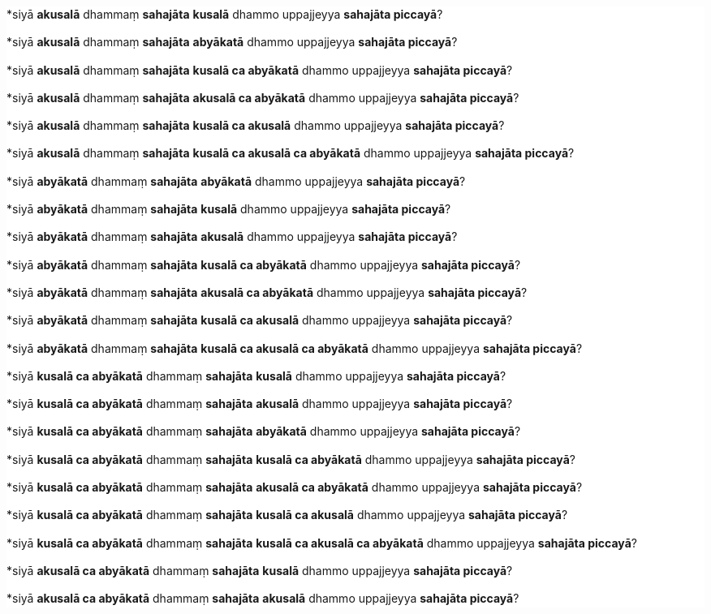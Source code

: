    *siyā **akusalā** dhammaṃ **sahajāta** **kusalā** dhammo uppajjeyya **sahajāta piccayā**?

   *siyā **akusalā** dhammaṃ **sahajāta** **abyākatā** dhammo uppajjeyya **sahajāta piccayā**?

   *siyā **akusalā** dhammaṃ **sahajāta** **kusalā ca abyākatā** dhammo uppajjeyya **sahajāta piccayā**?

   *siyā **akusalā** dhammaṃ **sahajāta** **akusalā ca abyākatā** dhammo uppajjeyya **sahajāta piccayā**?

   *siyā **akusalā** dhammaṃ **sahajāta** **kusalā ca akusalā** dhammo uppajjeyya **sahajāta piccayā**?

   *siyā **akusalā** dhammaṃ **sahajāta** **kusalā ca akusalā ca abyākatā** dhammo uppajjeyya **sahajāta piccayā**?

   *siyā **abyākatā** dhammaṃ **sahajāta** **abyākatā** dhammo uppajjeyya **sahajāta piccayā**?

   *siyā **abyākatā** dhammaṃ **sahajāta** **kusalā** dhammo uppajjeyya **sahajāta piccayā**?

   *siyā **abyākatā** dhammaṃ **sahajāta** **akusalā** dhammo uppajjeyya **sahajāta piccayā**?

   *siyā **abyākatā** dhammaṃ **sahajāta** **kusalā ca abyākatā** dhammo uppajjeyya **sahajāta piccayā**?

   *siyā **abyākatā** dhammaṃ **sahajāta** **akusalā ca abyākatā** dhammo uppajjeyya **sahajāta piccayā**?

   *siyā **abyākatā** dhammaṃ **sahajāta** **kusalā ca akusalā** dhammo uppajjeyya **sahajāta piccayā**?

   *siyā **abyākatā** dhammaṃ **sahajāta** **kusalā ca akusalā ca abyākatā** dhammo uppajjeyya **sahajāta piccayā**?

   *siyā **kusalā ca abyākatā** dhammaṃ **sahajāta** **kusalā** dhammo uppajjeyya **sahajāta piccayā**?

   *siyā **kusalā ca abyākatā** dhammaṃ **sahajāta** **akusalā** dhammo uppajjeyya **sahajāta piccayā**?

   *siyā **kusalā ca abyākatā** dhammaṃ **sahajāta** **abyākatā** dhammo uppajjeyya **sahajāta piccayā**?

   *siyā **kusalā ca abyākatā** dhammaṃ **sahajāta** **kusalā ca abyākatā** dhammo uppajjeyya **sahajāta piccayā**?

   *siyā **kusalā ca abyākatā** dhammaṃ **sahajāta** **akusalā ca abyākatā** dhammo uppajjeyya **sahajāta piccayā**?

   *siyā **kusalā ca abyākatā** dhammaṃ **sahajāta** **kusalā ca akusalā** dhammo uppajjeyya **sahajāta piccayā**?

   *siyā **kusalā ca abyākatā** dhammaṃ **sahajāta** **kusalā ca akusalā ca abyākatā** dhammo uppajjeyya **sahajāta piccayā**?

   *siyā **akusalā ca abyākatā** dhammaṃ **sahajāta** **kusalā** dhammo uppajjeyya **sahajāta piccayā**?

   *siyā **akusalā ca abyākatā** dhammaṃ **sahajāta** **akusalā** dhammo uppajjeyya **sahajāta piccayā**?
